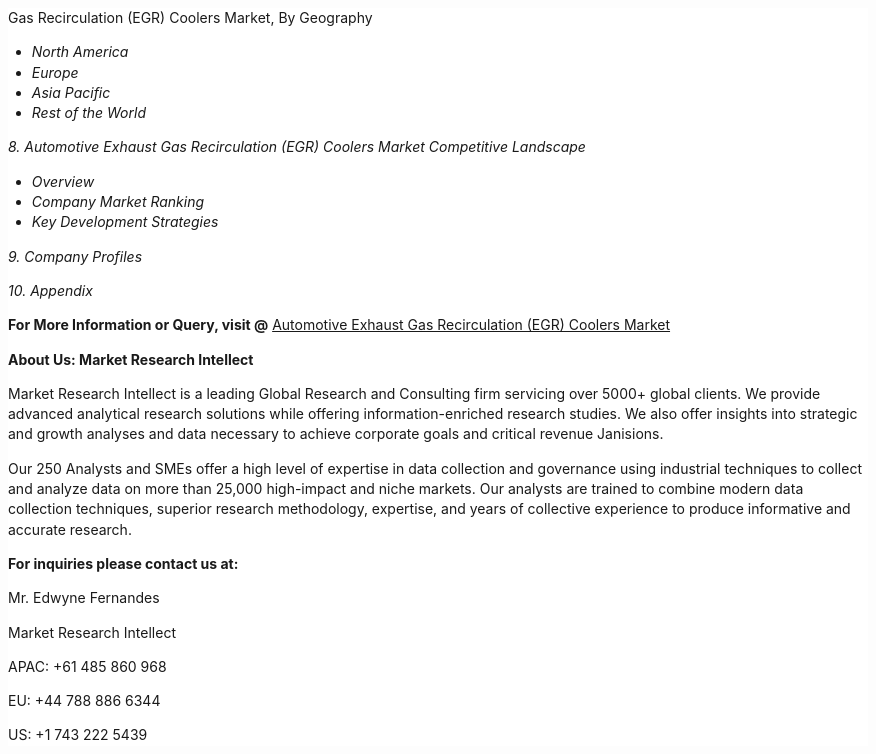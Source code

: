 Gas Recirculation (EGR) Coolers Market, By Geography</span></em></p><ul><li><em><span class="">North America</span></em></li><li><em><span class="">Europe</span></em></li><li><em><span class="">Asia Pacific</span></em></li><li><em><span class="">Rest of the World</span></em></li></ul><p><em><span class="font-[700]">8. Automotive Exhaust Gas Recirculation (EGR) Coolers Market Competitive Landscape</span></em></p><ul><li><em><span class="">Overview</span></em></li><li><em><span class="">Company Market Ranking</span></em></li><li><em><span class="">Key Development Strategies</span></em></li></ul><p><em><span class="font-[700]">9. Company Profiles</span></em></p><p><em><span class="font-[700]">10. Appendix</span></em></p><p><span class="font-[700]"><strong>For More Information or Query, visit&nbsp;@</strong>&nbsp;</span><span class="font-[700]"><a href="https://www.marketresearchintellect.com/product/global-automotive-exhaust-gas-recirculation-egr-coolers-market/?utm_source=Linkedin&utm_medium=822" target="_blank" data-tracking-control-name="article-ssr-frontend-pulse_little-text-block" data-tracking-will-navigate="" data-test-link="">Automotive Exhaust Gas Recirculation (EGR) Coolers Market</a></span></p><p><strong><span class="font-[700]">About Us: Market Research Intellect</span></strong></p><p><span class="">Market Research Intellect is a leading Global Research and Consulting firm servicing over 5000+ global clients. We provide advanced analytical research solutions while offering information-enriched research studies.&nbsp;</span>We also offer insights into strategic and growth analyses and data necessary to achieve corporate goals and critical revenue Janisions.</p><p><span class="">Our 250 Analysts and SMEs offer a high level of expertise in data collection and governance using industrial techniques to collect and analyze data on more than 25,000 high-impact and niche markets. Our analysts are trained to combine modern data collection techniques, superior research methodology, expertise, and years of collective experience to produce informative and accurate research.</span></p><p><strong>For inquiries please contact us at:</strong></p><p>Mr. Edwyne Fernandes</p><p>Market Research Intellect</p><p>APAC: +61 485 860 968</p><p>EU: +44 788 886 6344</p><p>US: +1 743 222 5439</p>